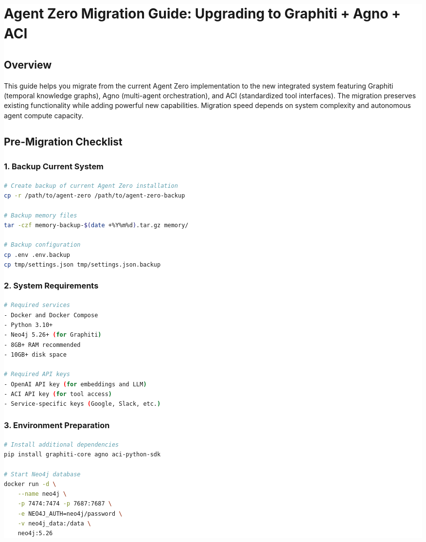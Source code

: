 # Agent Zero Migration Guide: Upgrading to Graphiti + Agno + ACI

## Overview

This guide helps you migrate from the current Agent Zero implementation to the new integrated system featuring Graphiti (temporal knowledge graphs), Agno (multi-agent orchestration), and ACI (standardized tool interfaces). The migration preserves existing functionality while adding powerful new capabilities. Migration speed depends on system complexity and autonomous agent compute capacity.

## Pre-Migration Checklist

### 1. Backup Current System
```bash
# Create backup of current Agent Zero installation
cp -r /path/to/agent-zero /path/to/agent-zero-backup

# Backup memory files
tar -czf memory-backup-$(date +%Y%m%d).tar.gz memory/

# Backup configuration
cp .env .env.backup
cp tmp/settings.json tmp/settings.json.backup
```

### 2. System Requirements
```bash
# Required services
- Docker and Docker Compose
- Python 3.10+
- Neo4j 5.26+ (for Graphiti)
- 8GB+ RAM recommended
- 10GB+ disk space

# Required API keys
- OpenAI API key (for embeddings and LLM)
- ACI API key (for tool access)
- Service-specific keys (Google, Slack, etc.)
```

### 3. Environment Preparation
```bash
# Install additional dependencies
pip install graphiti-core agno aci-python-sdk

# Start Neo4j database
docker run -d \
    --name neo4j \
    -p 7474:7474 -p 7687:7687 \
    -e NEO4J_AUTH=neo4j/password \
    -v neo4j_data:/data \
    neo4j:5.26
```
